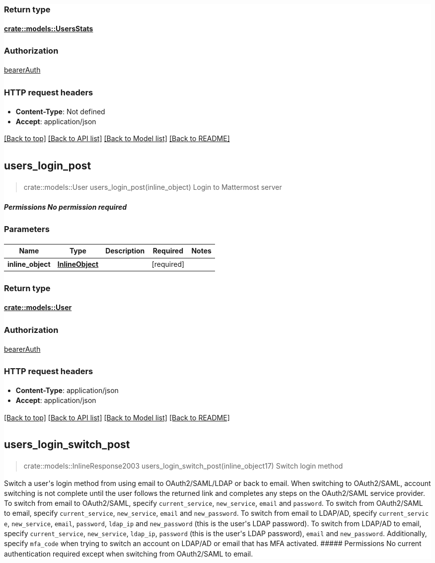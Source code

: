 ### Return type

[**crate::models::UsersStats**](UsersStats.md)

### Authorization

[bearerAuth](../README.md#bearerAuth)

### HTTP request headers

- **Content-Type**: Not defined
- **Accept**: application/json

[[Back to top]](#) [[Back to API list]](../README.md#documentation-for-api-endpoints) [[Back to Model list]](../README.md#documentation-for-models) [[Back to README]](../README.md)


## users_login_post

> crate::models::User users_login_post(inline_object)
Login to Mattermost server

##### Permissions No permission required 

### Parameters


Name | Type | Description  | Required | Notes
------------- | ------------- | ------------- | ------------- | -------------
**inline_object** | [**InlineObject**](InlineObject.md) |  | [required] |

### Return type

[**crate::models::User**](User.md)

### Authorization

[bearerAuth](../README.md#bearerAuth)

### HTTP request headers

- **Content-Type**: application/json
- **Accept**: application/json

[[Back to top]](#) [[Back to API list]](../README.md#documentation-for-api-endpoints) [[Back to Model list]](../README.md#documentation-for-models) [[Back to README]](../README.md)


## users_login_switch_post

> crate::models::InlineResponse2003 users_login_switch_post(inline_object17)
Switch login method

Switch a user's login method from using email to OAuth2/SAML/LDAP or back to email. When switching to OAuth2/SAML, account switching is not complete until the user follows the returned link and completes any steps on the OAuth2/SAML service provider.  To switch from email to OAuth2/SAML, specify `current_service`, `new_service`, `email` and `password`.  To switch from OAuth2/SAML to email, specify `current_service`, `new_service`, `email` and `new_password`.  To switch from email to LDAP/AD, specify `current_service`, `new_service`, `email`, `password`, `ldap_ip` and `new_password` (this is the user's LDAP password).  To switch from LDAP/AD to email, specify `current_service`, `new_service`, `ldap_ip`, `password` (this is the user's LDAP password), `email`  and `new_password`.  Additionally, specify `mfa_code` when trying to switch an account on LDAP/AD or email that has MFA activated.  ##### Permissions No current authentication required except when switching from OAuth2/SAML to email. 

